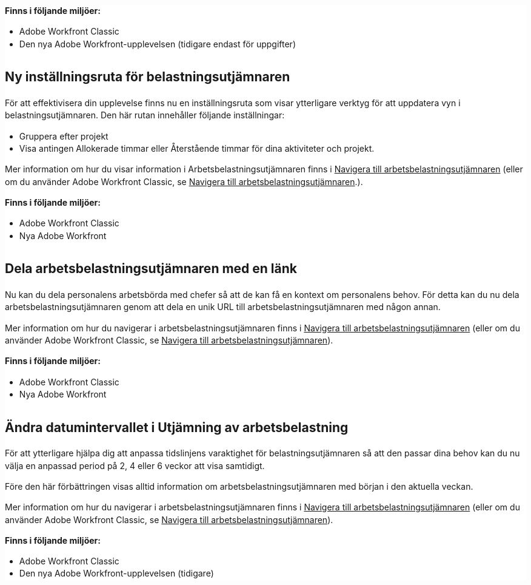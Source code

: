 **Finns i följande miljöer:**

* Adobe Workfront Classic
* Den nya Adobe Workfront-upplevelsen (tidigare endast för uppgifter)

## Ny inställningsruta för belastningsutjämnaren

För att effektivisera din upplevelse finns nu en inställningsruta som visar ytterligare verktyg för att uppdatera vyn i belastningsutjämnaren. Den här rutan innehåller följande inställningar:

* Gruppera efter projekt
* Visa antingen Allokerade timmar eller Återstående timmar för dina aktiviteter och projekt.

Mer information om hur du visar information i Arbetsbelastningsutjämnaren finns i [Navigera till arbetsbelastningsutjämnaren](../../../resource-mgmt/workload-balancer/navigate-the-workload-balancer.md) (eller om du använder Adobe Workfront Classic, se [Navigera till arbetsbelastningsutjämnaren](https://one.workfront.com/s/article/Navigate-the-Workload-Balancer-1841453648).).

**Finns i följande miljöer:**

* Adobe Workfront Classic
* Nya Adobe Workfront

## Dela arbetsbelastningsutjämnaren med en länk

Nu kan du dela personalens arbetsbörda med chefer så att de kan få en kontext om personalens behov. För detta kan du nu dela arbetsbelastningsutjämnaren genom att dela en unik URL till arbetsbelastningsutjämnaren med någon annan.

Mer information om hur du navigerar i arbetsbelastningsutjämnaren finns i [Navigera till arbetsbelastningsutjämnaren](../../../resource-mgmt/workload-balancer/navigate-the-workload-balancer.md) (eller om du använder Adobe Workfront Classic, se [Navigera till arbetsbelastningsutjämnaren](https://one.workfront.com/s/article/Navigate-the-Workload-Balancer-1841453648)).

**Finns i följande miljöer:**

* Adobe Workfront Classic
* Nya Adobe Workfront

## Ändra datumintervallet i Utjämning av arbetsbelastning

För att ytterligare hjälpa dig att anpassa tidslinjens varaktighet för belastningsutjämnaren så att den passar dina behov kan du nu välja en anpassad period på 2, 4 eller 6 veckor att visa samtidigt.

Före den här förbättringen visas alltid information om arbetsbelastningsutjämnaren med början i den aktuella veckan.

Mer information om hur du navigerar i arbetsbelastningsutjämnaren finns i [Navigera till arbetsbelastningsutjämnaren](../../../resource-mgmt/workload-balancer/navigate-the-workload-balancer.md) (eller om du använder Adobe Workfront Classic, se [Navigera till arbetsbelastningsutjämnaren](https://one.workfront.com/s/article/Navigate-the-Workload-Balancer-1841453648)).

**Finns i följande miljöer:**

* Adobe Workfront Classic
* Den nya Adobe Workfront-upplevelsen (tidigare)
